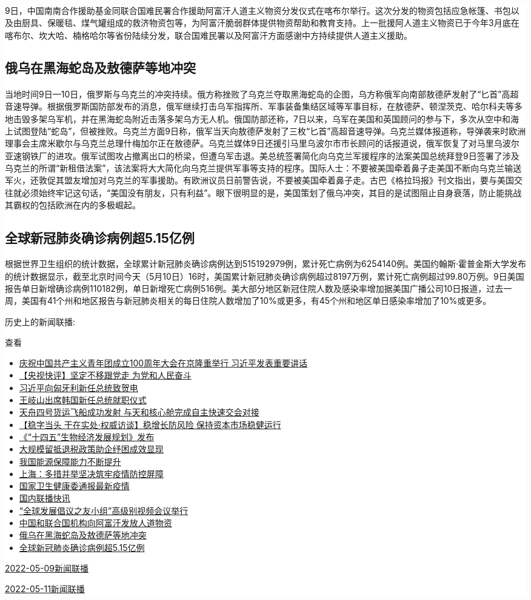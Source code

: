 
9日，中国南南合作援助基金同联合国难民署合作援助阿富汗人道主义物资分发仪式在喀布尔举行。这次分发的物资包括应急帐篷、书包以及由厨具、保暖毯、煤气罐组成的救济物资包等，为阿富汗脆弱群体提供物资帮助和教育支持。上一批援阿人道主义物资已于今年3月底在喀布尔、坎大哈、楠格哈尔等省份陆续分发，联合国难民署以及阿富汗方面感谢中方持续提供人道主义援助。


## 俄乌在黑海蛇岛及敖德萨等地冲突


当地时间9日—10日，俄罗斯与乌克兰的冲突持续。俄方称挫败了乌克兰夺取黑海蛇岛的企图，乌方称俄军向南部敖德萨发射了“匕首”高超音速导弹。根据俄罗斯国防部发布的消息，俄军继续打击乌军指挥所、军事装备集结区域等军事目标，在敖德萨、顿涅茨克、哈尔科夫等多地击毁多架乌军机，并在黑海蛇岛附近击落多架乌方无人机。俄国防部还称，7日以来，乌军在美国和英国顾问的参与下，多次从空中和海上试图登陆“蛇岛”，但被挫败。乌克兰方面9日称，俄军当天向敖德萨发射了三枚“匕首”高超音速导弹。乌克兰媒体报道称，导弹袭来时欧洲理事会主席米歇尔与乌克兰总理什梅加尔正在敖德萨。乌克兰媒体9日还援引马里乌波尔市市长顾问的话报道说，俄军恢复了对马里乌波尔亚速钢铁厂的进攻。俄军试图攻占撤离出口的桥梁，但遭乌军击退。美总统签署简化向乌克兰军援程序的法案美国总统拜登9日签署了涉及乌克兰的所谓“新租借法案”，该法案将大大简化向乌克兰提供军事等支持的程序。国际人士：不要被美国牵着鼻子走美国不断向乌克兰输送军火，还敦促其盟友增加对乌克兰的军事援助。有欧洲议员日前警告说，不要被美国牵着鼻子走。古巴《格拉玛报》刊文指出，要与美国交往就必须始终牢记这句话，“美国没有朋友，只有利益”。眼下很明显的是，美国策划了俄乌冲突，其目的是试图阻止自身衰落，防止能挑战其霸权的包括欧洲在内的多极崛起。


## 全球新冠肺炎确诊病例超5.15亿例


根据世界卫生组织的统计数据，全球累计新冠肺炎确诊病例达到515192979例，累计死亡病例为6254140例。美国约翰斯·霍普金斯大学发布的统计数据显示，截至北京时间今天（5月10日）16时，美国累计新冠肺炎确诊病例超过8197万例，累计死亡病例超过99.80万例。9日美国报告单日新增确诊病例110182例，单日新增死亡病例516例。美大部分地区新冠住院人数及感染率增加据美国广播公司10日报道，过去一周，美国有41个州和地区报告与新冠肺炎相关的每日住院人数增加了10%或更多，有45个州和地区单日感染率增加了10%或更多。






历史上的新闻联播:

 查看
 

* [庆祝中国共产主义青年团成立100周年大会在京隆重举行 习近平发表重要讲话](#庆祝中国共产主义青年团成立100周年大会在京隆重举行-习近平发表重要讲话)
* [【央视快评】坚定不移跟党走 为党和人民奋斗](#【央视快评】坚定不移跟党走-为党和人民奋斗)
* [习近平向匈牙利新任总统致贺电](#习近平向匈牙利新任总统致贺电)
* [王岐山出席韩国新任总统就职仪式](#王岐山出席韩国新任总统就职仪式)
* [天舟四号货运飞船成功发射 与天和核心舱完成自主快速交会对接](#天舟四号货运飞船成功发射-与天和核心舱完成自主快速交会对接)
* [【稳字当头 干在实处·权威访谈】稳增长防风险 保持资本市场稳健运行](#【稳字当头-干在实处·权威访谈】稳增长防风险-保持资本市场稳健运行)
* [《“十四五”生物经济发展规划》发布](#《“十四五”生物经济发展规划》发布)
* [大规模留抵退税政策助企纾困成效显现](#大规模留抵退税政策助企纾困成效显现)
* [我国能源保障能力不断提升](#我国能源保障能力不断提升)
* [上海：多措并举坚决筑牢疫情防控屏障](#上海：多措并举坚决筑牢疫情防控屏障)
* [国家卫生健康委通报最新疫情](#国家卫生健康委通报最新疫情)
* [国内联播快讯](#国内联播快讯)
* [“全球发展倡议之友小组”高级别视频会议举行](#“全球发展倡议之友小组”高级别视频会议举行)
* [中国和联合国机构向阿富汗发放人道物资](#中国和联合国机构向阿富汗发放人道物资)
* [俄乌在黑海蛇岛及敖德萨等地冲突](#俄乌在黑海蛇岛及敖德萨等地冲突)
* [全球新冠肺炎确诊病例超5.15亿例](#全球新冠肺炎确诊病例超5-15亿例)






[2022-05-09新闻联播](/xinwenlianbo/20220509)


[2022-05-11新闻联播](/xinwenlianbo/20220511)



